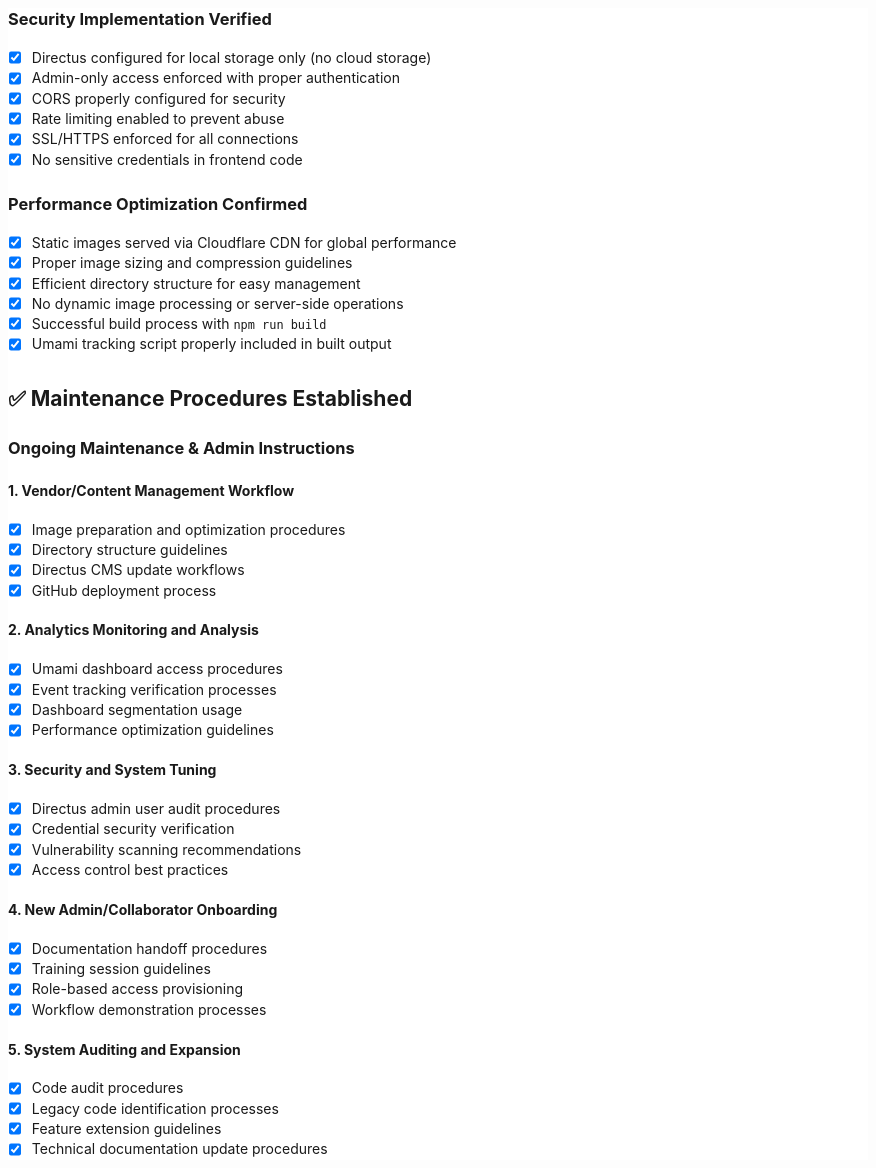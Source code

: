 ### Security Implementation Verified
- [x] Directus configured for local storage only (no cloud storage)
- [x] Admin-only access enforced with proper authentication
- [x] CORS properly configured for security
- [x] Rate limiting enabled to prevent abuse
- [x] SSL/HTTPS enforced for all connections
- [x] No sensitive credentials in frontend code

### Performance Optimization Confirmed
- [x] Static images served via Cloudflare CDN for global performance
- [x] Proper image sizing and compression guidelines
- [x] Efficient directory structure for easy management
- [x] No dynamic image processing or server-side operations
- [x] Successful build process with `npm run build`
- [x] Umami tracking script properly included in built output

## ✅ Maintenance Procedures Established

### Ongoing Maintenance & Admin Instructions

#### 1. Vendor/Content Management Workflow
- [x] Image preparation and optimization procedures
- [x] Directory structure guidelines
- [x] Directus CMS update workflows
- [x] GitHub deployment process

#### 2. Analytics Monitoring and Analysis
- [x] Umami dashboard access procedures
- [x] Event tracking verification processes
- [x] Dashboard segmentation usage
- [x] Performance optimization guidelines

#### 3. Security and System Tuning
- [x] Directus admin user audit procedures
- [x] Credential security verification
- [x] Vulnerability scanning recommendations
- [x] Access control best practices

#### 4. New Admin/Collaborator Onboarding
- [x] Documentation handoff procedures
- [x] Training session guidelines
- [x] Role-based access provisioning
- [x] Workflow demonstration processes

#### 5. System Auditing and Expansion
- [x] Code audit procedures
- [x] Legacy code identification processes
- [x] Feature extension guidelines
- [x] Technical documentation update procedures
